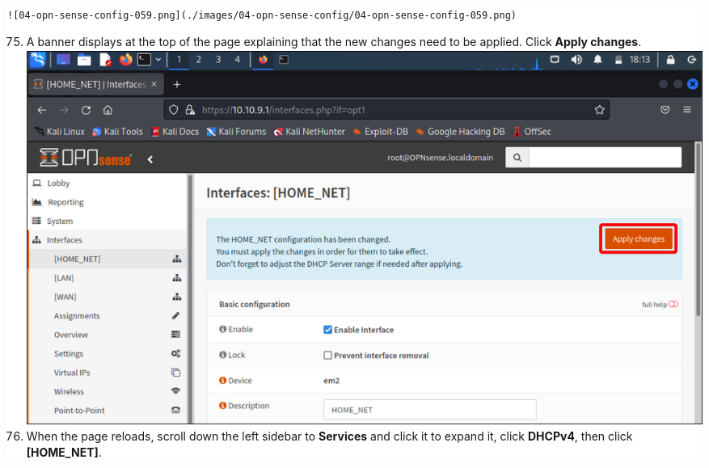     ![04-opn-sense-config-059.png](./images/04-opn-sense-config/04-opn-sense-config-059.png)
75. A banner displays at the top of the page explaining that the new changes need to be applied. Click **Apply changes**.
    ![04-opn-sense-config-060.png](./images/04-opn-sense-config/04-opn-sense-config-060.png)
76. When the page reloads, scroll down the left sidebar to **Services** and click it to expand it, click **DHCPv4**, then click **[HOME_NET]**.
